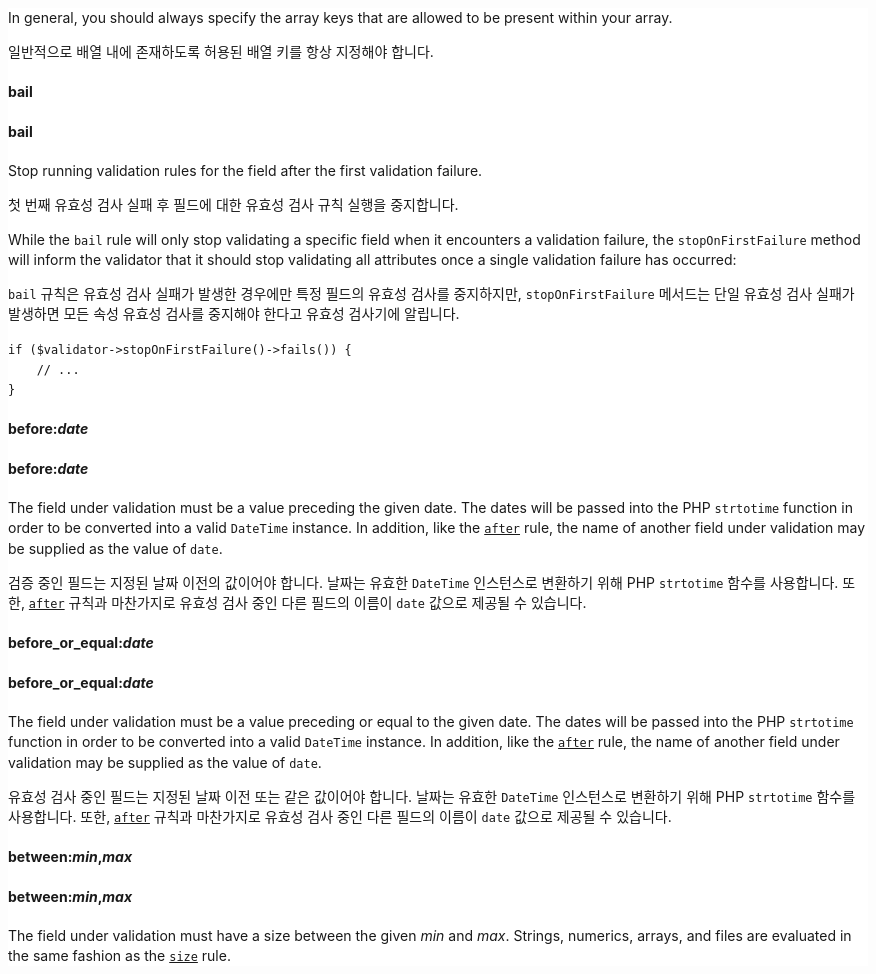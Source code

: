 In general, you should always specify the array keys that are allowed to be present within your array. 

일반적으로 배열 내에 존재하도록 허용된 배열 키를 항상 지정해야 합니다.

<a name="rule-bail"></a>
#### bail
#### bail

Stop running validation rules for the field after the first validation failure.

첫 번째 유효성 검사 실패 후 필드에 대한 유효성 검사 규칙 실행을 중지합니다.

While the `bail` rule will only stop validating a specific field when it encounters a validation failure, the `stopOnFirstFailure` method will inform the validator that it should stop validating all attributes once a single validation failure has occurred:

`bail` 규칙은 유효성 검사 실패가 발생한 경우에만 특정 필드의 유효성 검사를 중지하지만, `stopOnFirstFailure` 메서드는 단일 유효성 검사 실패가 발생하면 모든 속성 유효성 검사를 중지해야 한다고 유효성 검사기에 알립니다.

    if ($validator->stopOnFirstFailure()->fails()) {
        // ...
    }

<a name="rule-before"></a>
#### before:_date_
#### before:_date_

The field under validation must be a value preceding the given date. The dates will be passed into the PHP `strtotime` function in order to be converted into a valid `DateTime` instance. In addition, like the [`after`](#rule-after) rule, the name of another field under validation may be supplied as the value of `date`.

검증 중인 필드는 지정된 날짜 이전의 값이어야 합니다. 날짜는 유효한 `DateTime` 인스턴스로 변환하기 위해 PHP `strtotime` 함수를 사용합니다. 또한, [`after`](#rule-after) 규칙과 마찬가지로 유효성 검사 중인 다른 필드의 이름이 `date` 값으로 제공될 수 있습니다.

<a name="rule-before-or-equal"></a>
#### before\_or\_equal:_date_
#### before\_or\_equal:_date_

The field under validation must be a value preceding or equal to the given date. The dates will be passed into the PHP `strtotime` function in order to be converted into a valid `DateTime` instance. In addition, like the [`after`](#rule-after) rule, the name of another field under validation may be supplied as the value of `date`.

유효성 검사 중인 필드는 지정된 날짜 이전 또는 같은 값이어야 합니다. 날짜는 유효한 `DateTime` 인스턴스로 변환하기 위해 PHP `strtotime` 함수를 사용합니다. 또한, [`after`](#rule-after) 규칙과 마찬가지로 유효성 검사 중인 다른 필드의 이름이 `date` 값으로 제공될 수 있습니다.

<a name="rule-between"></a>
#### between:_min_,_max_
#### between:_min_,_max_

The field under validation must have a size between the given _min_ and _max_. Strings, numerics, arrays, and files are evaluated in the same fashion as the [`size`](#rule-size) rule.
